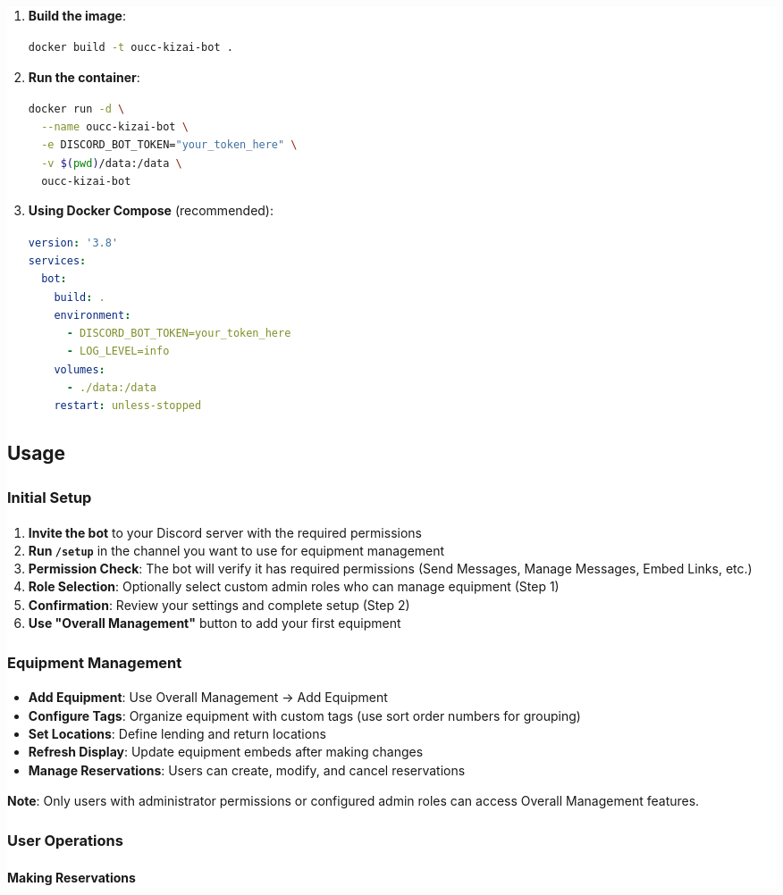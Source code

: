 1. **Build the image**:
   ```bash
   docker build -t oucc-kizai-bot .
   ```

2. **Run the container**:
   ```bash
   docker run -d \
     --name oucc-kizai-bot \
     -e DISCORD_BOT_TOKEN="your_token_here" \
     -v $(pwd)/data:/data \
     oucc-kizai-bot
   ```

3. **Using Docker Compose** (recommended):
   ```yaml
   version: '3.8'
   services:
     bot:
       build: .
       environment:
         - DISCORD_BOT_TOKEN=your_token_here
         - LOG_LEVEL=info
       volumes:
         - ./data:/data
       restart: unless-stopped
   ```

## Usage

### Initial Setup

1. **Invite the bot** to your Discord server with the required permissions
2. **Run `/setup`** in the channel you want to use for equipment management
3. **Permission Check**: The bot will verify it has required permissions (Send Messages, Manage Messages, Embed Links, etc.)
4. **Role Selection**: Optionally select custom admin roles who can manage equipment (Step 1)
5. **Confirmation**: Review your settings and complete setup (Step 2)
6. **Use "Overall Management"** button to add your first equipment

### Equipment Management

- **Add Equipment**: Use Overall Management → Add Equipment
- **Configure Tags**: Organize equipment with custom tags (use sort order numbers for grouping)
- **Set Locations**: Define lending and return locations
- **Refresh Display**: Update equipment embeds after making changes
- **Manage Reservations**: Users can create, modify, and cancel reservations

**Note**: Only users with administrator permissions or configured admin roles can access Overall Management features.

### User Operations

#### Making Reservations
